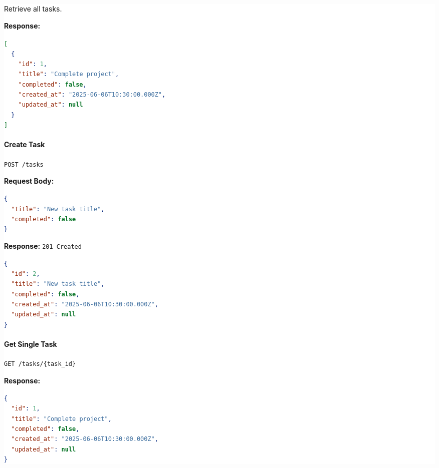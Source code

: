 Retrieve all tasks.

**Response:**

```json
[
  {
    "id": 1,
    "title": "Complete project",
    "completed": false,
    "created_at": "2025-06-06T10:30:00.000Z",
    "updated_at": null
  }
]
```

#### Create Task

```http
POST /tasks
```

**Request Body:**

```json
{
  "title": "New task title",
  "completed": false
}
```

**Response:** `201 Created`

```json
{
  "id": 2,
  "title": "New task title",
  "completed": false,
  "created_at": "2025-06-06T10:30:00.000Z",
  "updated_at": null
}
```

#### Get Single Task

```http
GET /tasks/{task_id}
```

**Response:**

```json
{
  "id": 1,
  "title": "Complete project",
  "completed": false,
  "created_at": "2025-06-06T10:30:00.000Z",
  "updated_at": null
}
```

